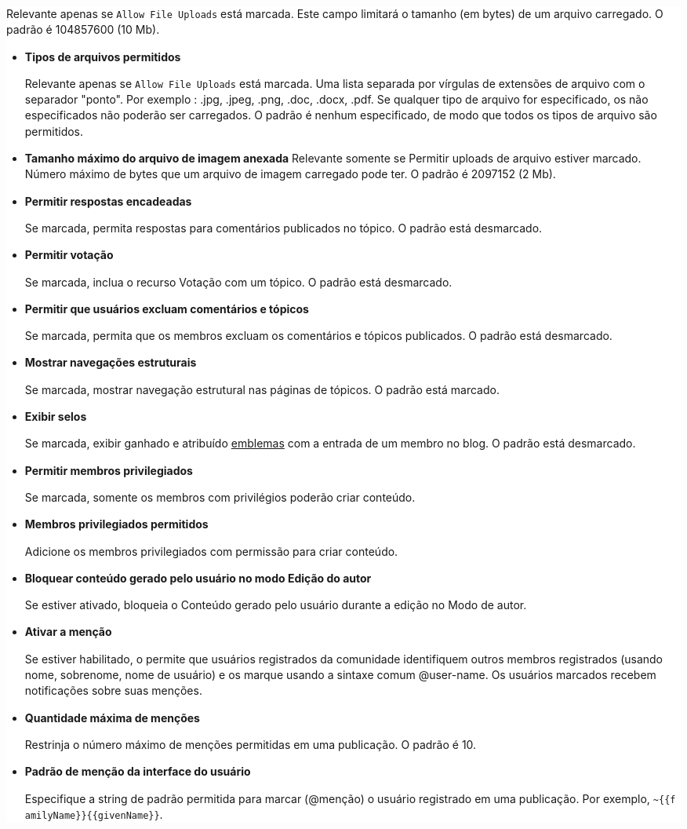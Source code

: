    Relevante apenas se `Allow File Uploads` está marcada. Este campo limitará o tamanho (em bytes) de um arquivo carregado. O padrão é 104857600 (10 Mb).

* **Tipos de arquivos permitidos**

   Relevante apenas se `Allow File Uploads` está marcada. Uma lista separada por vírgulas de extensões de arquivo com o separador &quot;ponto&quot;. Por exemplo : .jpg, .jpeg, .png, .doc, .docx, .pdf. Se qualquer tipo de arquivo for especificado, os não especificados não poderão ser carregados. O padrão é nenhum especificado, de modo que todos os tipos de arquivo são permitidos.

* **Tamanho máximo do arquivo de imagem anexada**
Relevante somente se Permitir uploads de arquivo estiver marcado. Número máximo de bytes que um arquivo de imagem carregado pode ter. O padrão é 2097152 (2 Mb).

* **Permitir respostas encadeadas**

   Se marcada, permita respostas para comentários publicados no tópico. O padrão está desmarcado.

* **Permitir votação**

   Se marcada, inclua o recurso Votação com um tópico. O padrão está desmarcado.

* **Permitir que usuários excluam comentários e tópicos**

   Se marcada, permita que os membros excluam os comentários e tópicos publicados. O padrão está desmarcado.

* **Mostrar navegações estruturais**

   Se marcada, mostrar navegação estrutural nas páginas de tópicos. O padrão está marcado.

* **Exibir selos**

   Se marcada, exibir ganhado e atribuído [emblemas](/help/communities/implementing-scoring.md) com a entrada de um membro no blog. O padrão está desmarcado.

* **Permitir membros privilegiados**

   Se marcada, somente os membros com privilégios poderão criar conteúdo.

* **Membros privilegiados permitidos**

   Adicione os membros privilegiados com permissão para criar conteúdo.

* **Bloquear conteúdo gerado pelo usuário no modo Edição do autor**

   Se estiver ativado, bloqueia o Conteúdo gerado pelo usuário durante a edição no Modo de autor.

* **Ativar a menção**

   Se estiver habilitado, o permite que usuários registrados da comunidade identifiquem outros membros registrados (usando nome, sobrenome, nome de usuário) e os marque usando a sintaxe comum @user-name. Os usuários marcados recebem notificações sobre suas menções.

* **Quantidade máxima de menções**

   Restrinja o número máximo de menções permitidas em uma publicação. O padrão é 10.

* **Padrão de menção da interface do usuário**

   Especifique a string de padrão permitida para marcar (@menção) o usuário registrado em uma publicação. Por exemplo, `~{{familyName}}{{givenName}}`.
